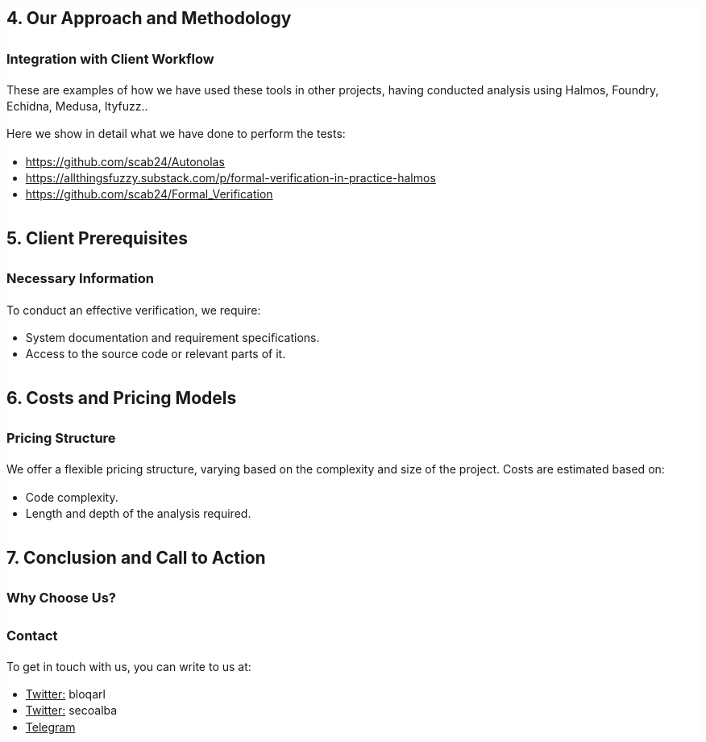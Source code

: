 


## 4. Our Approach and Methodology

### Integration with Client Workflow

These are examples of how we have used these tools in other projects, having conducted analysis using Halmos, Foundry, Echidna, Medusa, Ityfuzz..

Here we show in detail what we have done to perform the tests:

- https://github.com/scab24/Autonolas
- https://allthingsfuzzy.substack.com/p/formal-verification-in-practice-halmos
- https://github.com/scab24/Formal_Verification

## 5. Client Prerequisites

### Necessary Information

To conduct an effective verification, we require:
- System documentation and requirement specifications.
- Access to the source code or relevant parts of it.

## 6. Costs and Pricing Models

### Pricing Structure
We offer a flexible pricing structure, varying based on the complexity and size of the project. Costs are estimated based on:
- Code complexity.
- Length and depth of the analysis required.

## 7. Conclusion and Call to Action

### Why Choose Us?


### Contact

To get in touch with us, you can write to us at:
- [Twitter:](https://twitter.com/TheBlockChainer) bloqarl
- [Twitter:](https://twitter.com/Seecoalba) secoalba
- [Telegram]( https://t.me/vendrell46)





